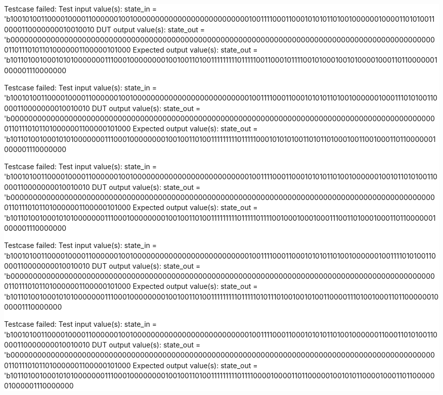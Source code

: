 Testcase failed:
Test input value(s):
state_in = 'b10010100110000100001100000010010000000000000000000000000010011110001100010101011010010000001000011010100110000110000000010010010
DUT output value(s):
state_out = 'b00000000000000000000000000000000000000000000000000000000000000000000000000000000000000000000000011011101011010000001100000101000
Expected output value(s):
state_out = 'b10110100100010101000000011100010000000010010011010011111111101111100110001011110010100010010100001000110110000001000001110000000

Testcase failed:
Test input value(s):
state_in = 'b10010100110000100001100000010010000000000000000000000000010011110001100010101011010010000001000111010100110000110000000010010010
DUT output value(s):
state_out = 'b00000000000000000000000000000000000000000000000000000000000000000000000000000000000000000000000011011101011010000001100000101000
Expected output value(s):
state_out = 'b10110100100010101000000011100010000000010010011010011111111101111100010101010011010110100010011001000110110000001000001110000000

Testcase failed:
Test input value(s):
state_in = 'b10010100110000100001100000010010000000000000000000000000010011110001100010101011010010000001001011010100110000110000000010010010
DUT output value(s):
state_out = 'b00000000000000000000000000000000000000000000000000000000000000000000000000000000000000000000000011011101011010000001100000101000
Expected output value(s):
state_out = 'b10110100100010101000000011100010000000010010011010011111111101111101111001000100010001110011010001000110110000001000001110000000

Testcase failed:
Test input value(s):
state_in = 'b10010100110000100001100000010010000000000000000000000000010011110001100010101011010010000001001111010100110000110000000010010010
DUT output value(s):
state_out = 'b00000000000000000000000000000000000000000000000000000000000000000000000000000000000000000000000011011101011010000001100000101000
Expected output value(s):
state_out = 'b10110100100010101000000011100010000000010010011010011111111101111101011101001001010011000011101001000110110000001000001110000000

Testcase failed:
Test input value(s):
state_in = 'b10010100110000100001100000010010000000000000000000000000010011110001100010101011010010000001100011010100110000110000000010010010
DUT output value(s):
state_out = 'b00000000000000000000000000000000000000000000000000000000000000000000000000000000000000000000000011011101011010000001100000101000
Expected output value(s):
state_out = 'b10110100100010101000000011100010000000010010011010011111111101111000010000110110000010010101100001000110110000001000001110000000
